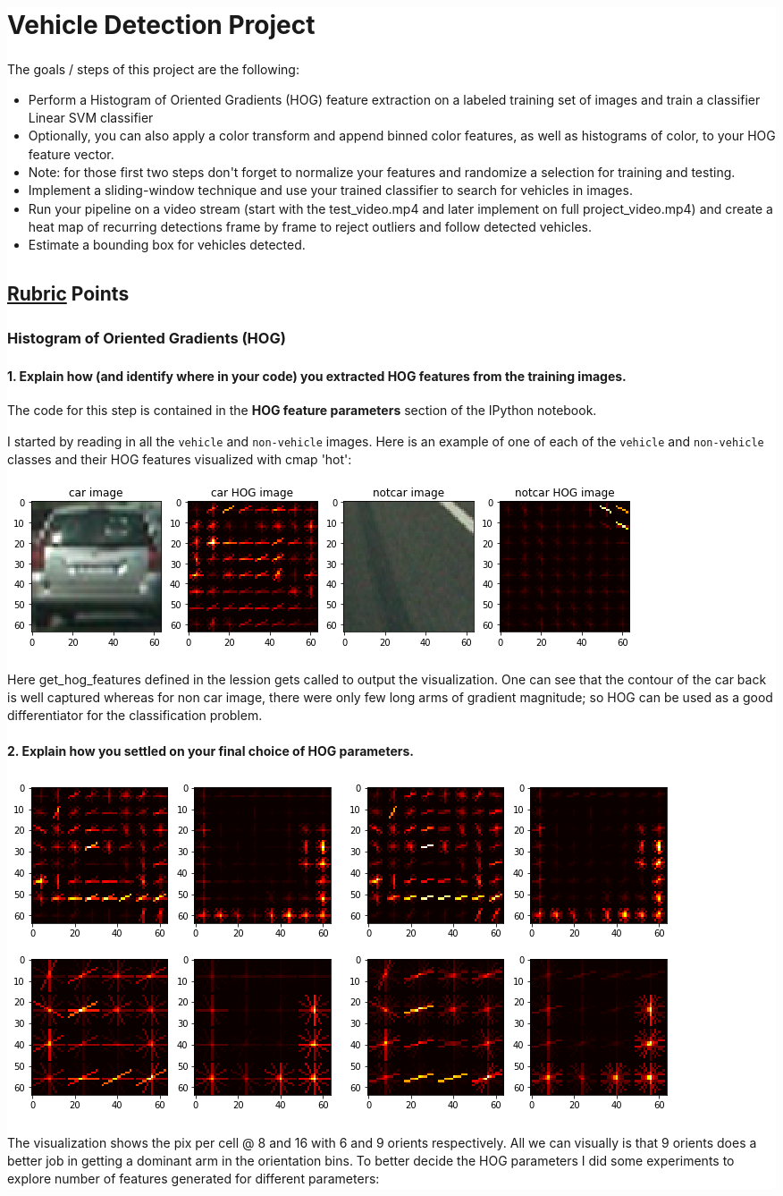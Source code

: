 # Vehicle Detection Project

The goals / steps of this project are the following:

* Perform a Histogram of Oriented Gradients (HOG) feature extraction on a labeled training set of images and train a classifier Linear SVM classifier
* Optionally, you can also apply a color transform and append binned color features, as well as histograms of color, to your HOG feature vector. 
* Note: for those first two steps don't forget to normalize your features and randomize a selection for training and testing.
* Implement a sliding-window technique and use your trained classifier to search for vehicles in images.
* Run your pipeline on a video stream (start with the test_video.mp4 and later implement on full project_video.mp4) and create a heat map of recurring detections frame by frame to reject outliers and follow detected vehicles.
* Estimate a bounding box for vehicles detected.

[//]: # (Image References)
[image1]: ./output_images/carNonCarHOG.png
[image2]: ./output_images/HOGparams.png
[image3]: ./output_images/HOGparams1.png
[image4]: ./output_images/HOGparams2.png
[image5]: ./output_images/HOGparams3.png
[image6]: ./output_images/allWindows.png
[image7]: ./output_images/testResult.png
[image8]: ./output_images/testOptimized.png
[image9]: ./output_images/processed_video.gif
[image10]: ./output_images/videopipeline.png



## [Rubric](https://review.udacity.com/#!/rubrics/513/view) Points

### Histogram of Oriented Gradients (HOG)

#### 1. Explain how (and identify where in your code) you extracted HOG features from the training images.

The code for this step is contained in the **HOG feature parameters** section of the IPython notebook.

I started by reading in all the `vehicle` and `non-vehicle` images.  Here is an example of one of each of the `vehicle` and `non-vehicle` classes and their HOG features visualized with cmap 'hot':

![alt text][image1]

Here get_hog_features defined in the lession gets called to output the visualization. One can see that the contour of the car back is well captured whereas for non car image, there were only few long arms of gradient magnitude; so HOG can be used as a good differentiator for the classification problem.

#### 2. Explain how you settled on your final choice of HOG parameters.

![alt text][image2]
![alt text][image3]
![alt text][image4]
![alt text][image5]

The visualization shows the pix per cell @ 8 and 16 with 6 and 9 orients respectively. All we can visually is that 9 orients does a better job in getting a dominant arm in the orientation bins. To better decide the HOG parameters I did some experiments to explore number of features generated for different parameters:
